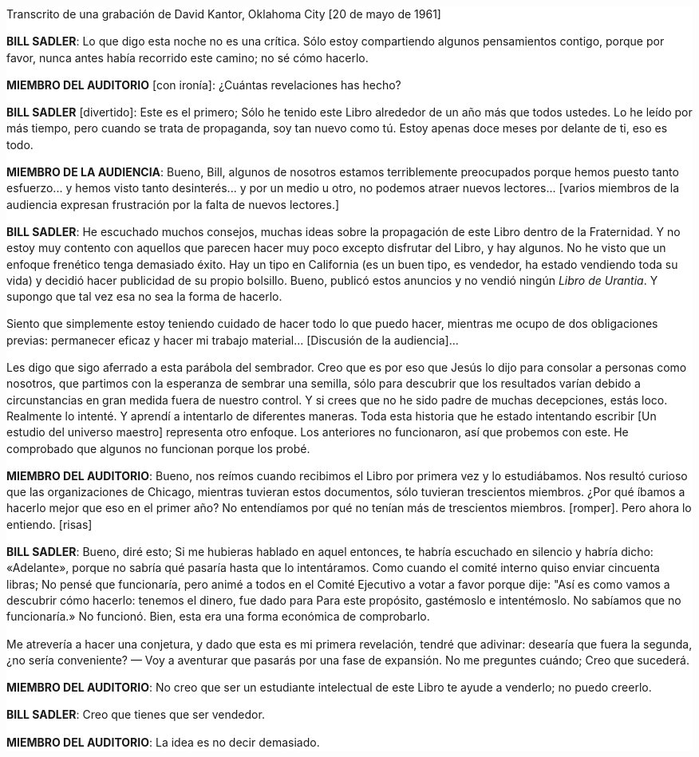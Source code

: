 Transcrito de una grabación de David Kantor, Oklahoma City [20 de mayo de 1961]

**BILL SADLER**: Lo que digo esta noche no es una crítica. Sólo estoy compartiendo algunos pensamientos contigo, porque por favor, nunca antes había recorrido este camino; no sé cómo hacerlo.

**MIEMBRO DEL AUDITORIO** [con ironía]: ¿Cuántas revelaciones has hecho?

**BILL SADLER** [divertido]: Este es el primero; Sólo he tenido este Libro alrededor de un año más que todos ustedes. Lo he leído por más tiempo, pero cuando se trata de propaganda, soy tan nuevo como tú. Estoy apenas doce meses por delante de ti, eso es todo.

**MIEMBRO DE LA AUDIENCIA**: Bueno, Bill, algunos de nosotros estamos terriblemente preocupados porque hemos puesto tanto esfuerzo... y hemos visto tanto desinterés... y por un medio u otro, no podemos atraer nuevos lectores... [varios miembros de la audiencia expresan frustración por la falta de nuevos lectores.]

**BILL SADLER**: He escuchado muchos consejos, muchas ideas sobre la propagación de este Libro dentro de la Fraternidad. Y no estoy muy contento con aquellos que parecen hacer muy poco excepto disfrutar del Libro, y hay algunos. No he visto que un enfoque frenético tenga demasiado éxito. Hay un tipo en California (es un buen tipo, es vendedor, ha estado vendiendo toda su vida) y decidió hacer publicidad de su propio bolsillo. Bueno, publicó estos anuncios y no vendió ningún _Libro de Urantia_. Y supongo que tal vez esa no sea la forma de hacerlo.

Siento que simplemente estoy teniendo cuidado de hacer todo lo que puedo hacer, mientras me ocupo de dos obligaciones previas: permanecer eficaz y hacer mi trabajo material... [Discusión de la audiencia]...

Les digo que sigo aferrado a esta parábola del sembrador. Creo que es por eso que Jesús lo dijo para consolar a personas como nosotros, que partimos con la esperanza de sembrar una semilla, sólo para descubrir que los resultados varían debido a circunstancias en gran medida fuera de nuestro control. Y si crees que no he sido padre de muchas decepciones, estás loco. Realmente lo intenté. Y aprendí a intentarlo de diferentes maneras. Toda esta historia que he estado intentando escribir [Un estudio del universo maestro] representa otro enfoque. Los anteriores no funcionaron, así que probemos con este. He comprobado que algunos no funcionan porque los probé.

**MIEMBRO DEL AUDITORIO**: Bueno, nos reímos cuando recibimos el Libro por primera vez y lo estudiábamos. Nos resultó curioso que las organizaciones de Chicago, mientras tuvieran estos documentos, sólo tuvieran trescientos miembros. ¿Por qué íbamos a hacerlo mejor que eso en el primer año? No entendíamos por qué no tenían más de trescientos miembros. [romper]. Pero ahora lo entiendo. [risas]

**BILL SADLER**: Bueno, diré esto; Si me hubieras hablado en aquel entonces, te habría escuchado en silencio y habría dicho: «Adelante», porque no sabría qué pasaría hasta que lo intentáramos. Como cuando el comité interno quiso enviar cincuenta libras; No pensé que funcionaría, pero animé a todos en el Comité Ejecutivo a votar a favor porque dije: "Así es como vamos a descubrir cómo hacerlo: tenemos el dinero, fue dado para Para este propósito, gastémoslo e intentémoslo. No sabíamos que no funcionaría.» No funcionó. Bien, esta era una forma económica de comprobarlo.

Me atrevería a hacer una conjetura, y dado que esta es mi primera revelación, tendré que adivinar: desearía que fuera la segunda, ¿no sería conveniente? — Voy a aventurar que pasarás por una fase de expansión. No me preguntes cuándo; Creo que sucederá.

**MIEMBRO DEL AUDITORIO**: No creo que ser un estudiante intelectual de este Libro te ayude a venderlo; no puedo creerlo.

**BILL SADLER**: Creo que tienes que ser vendedor.

**MIEMBRO DEL AUDITORIO**: La idea es no decir demasiado.
